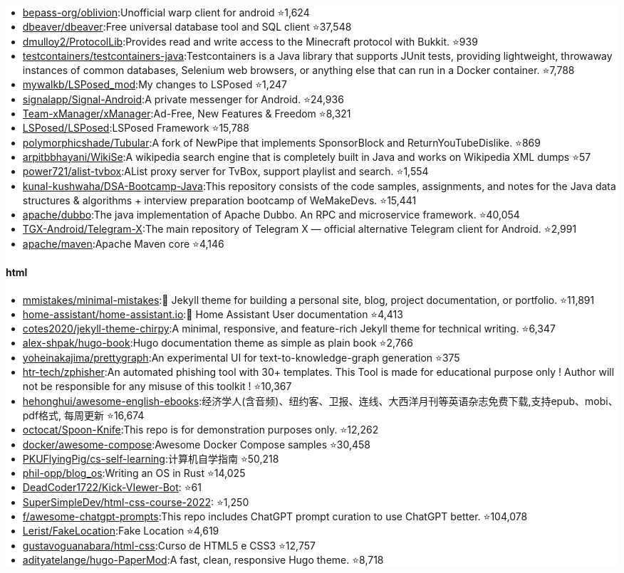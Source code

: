 * [bepass-org/oblivion](https://github.com/bepass-org/oblivion):Unofficial warp client for android ⭐1,624
* [dbeaver/dbeaver](https://github.com/dbeaver/dbeaver):Free universal database tool and SQL client ⭐37,548
* [dmulloy2/ProtocolLib](https://github.com/dmulloy2/ProtocolLib):Provides read and write access to the Minecraft protocol with Bukkit. ⭐939
* [testcontainers/testcontainers-java](https://github.com/testcontainers/testcontainers-java):Testcontainers is a Java library that supports JUnit tests, providing lightweight, throwaway instances of common databases, Selenium web browsers, or anything else that can run in a Docker container. ⭐7,788
* [mywalkb/LSPosed_mod](https://github.com/mywalkb/LSPosed_mod):My changes to LSPosed ⭐1,247
* [signalapp/Signal-Android](https://github.com/signalapp/Signal-Android):A private messenger for Android. ⭐24,936
* [Team-xManager/xManager](https://github.com/Team-xManager/xManager):Ad-Free, New Features & Freedom ⭐8,321
* [LSPosed/LSPosed](https://github.com/LSPosed/LSPosed):LSPosed Framework ⭐15,788
* [polymorphicshade/Tubular](https://github.com/polymorphicshade/Tubular):A fork of NewPipe that implements SponsorBlock and ReturnYouTubeDislike. ⭐869
* [arpitbbhayani/WikiSe](https://github.com/arpitbbhayani/WikiSe):A wikipedia search engine that is completely built in Java and works on Wikipedia XML dumps ⭐57
* [power721/alist-tvbox](https://github.com/power721/alist-tvbox):AList proxy server for TvBox, support playlist and search. ⭐1,554
* [kunal-kushwaha/DSA-Bootcamp-Java](https://github.com/kunal-kushwaha/DSA-Bootcamp-Java):This repository consists of the code samples, assignments, and notes for the Java data structures & algorithms + interview preparation bootcamp of WeMakeDevs. ⭐15,441
* [apache/dubbo](https://github.com/apache/dubbo):The java implementation of Apache Dubbo. An RPC and microservice framework. ⭐40,054
* [TGX-Android/Telegram-X](https://github.com/TGX-Android/Telegram-X):The main repository of Telegram X — official alternative Telegram client for Android. ⭐2,991
* [apache/maven](https://github.com/apache/maven):Apache Maven core ⭐4,146

#### html
* [mmistakes/minimal-mistakes](https://github.com/mmistakes/minimal-mistakes):📐 Jekyll theme for building a personal site, blog, project documentation, or portfolio. ⭐11,891
* [home-assistant/home-assistant.io](https://github.com/home-assistant/home-assistant.io):📘 Home Assistant User documentation ⭐4,413
* [cotes2020/jekyll-theme-chirpy](https://github.com/cotes2020/jekyll-theme-chirpy):A minimal, responsive, and feature-rich Jekyll theme for technical writing. ⭐6,347
* [alex-shpak/hugo-book](https://github.com/alex-shpak/hugo-book):Hugo documentation theme as simple as plain book ⭐2,766
* [yoheinakajima/prettygraph](https://github.com/yoheinakajima/prettygraph):An experimental UI for text-to-knowledge-graph generation ⭐375
* [htr-tech/zphisher](https://github.com/htr-tech/zphisher):An automated phishing tool with 30+ templates. This Tool is made for educational purpose only ! Author will not be responsible for any misuse of this toolkit ! ⭐10,367
* [hehonghui/awesome-english-ebooks](https://github.com/hehonghui/awesome-english-ebooks):经济学人(含音频)、纽约客、卫报、连线、大西洋月刊等英语杂志免费下载,支持epub、mobi、pdf格式, 每周更新 ⭐16,674
* [octocat/Spoon-Knife](https://github.com/octocat/Spoon-Knife):This repo is for demonstration purposes only. ⭐12,262
* [docker/awesome-compose](https://github.com/docker/awesome-compose):Awesome Docker Compose samples ⭐30,458
* [PKUFlyingPig/cs-self-learning](https://github.com/PKUFlyingPig/cs-self-learning):计算机自学指南 ⭐50,218
* [phil-opp/blog_os](https://github.com/phil-opp/blog_os):Writing an OS in Rust ⭐14,025
* [DeadCoder1722/Kick-VIewer-Bot](https://github.com/DeadCoder1722/Kick-VIewer-Bot): ⭐61
* [SuperSimpleDev/html-css-course-2022](https://github.com/SuperSimpleDev/html-css-course-2022): ⭐1,250
* [f/awesome-chatgpt-prompts](https://github.com/f/awesome-chatgpt-prompts):This repo includes ChatGPT prompt curation to use ChatGPT better. ⭐104,078
* [Lerist/FakeLocation](https://github.com/Lerist/FakeLocation):Fake Location ⭐4,619
* [gustavoguanabara/html-css](https://github.com/gustavoguanabara/html-css):Curso de HTML5 e CSS3 ⭐12,757
* [adityatelange/hugo-PaperMod](https://github.com/adityatelange/hugo-PaperMod):A fast, clean, responsive Hugo theme. ⭐8,718
